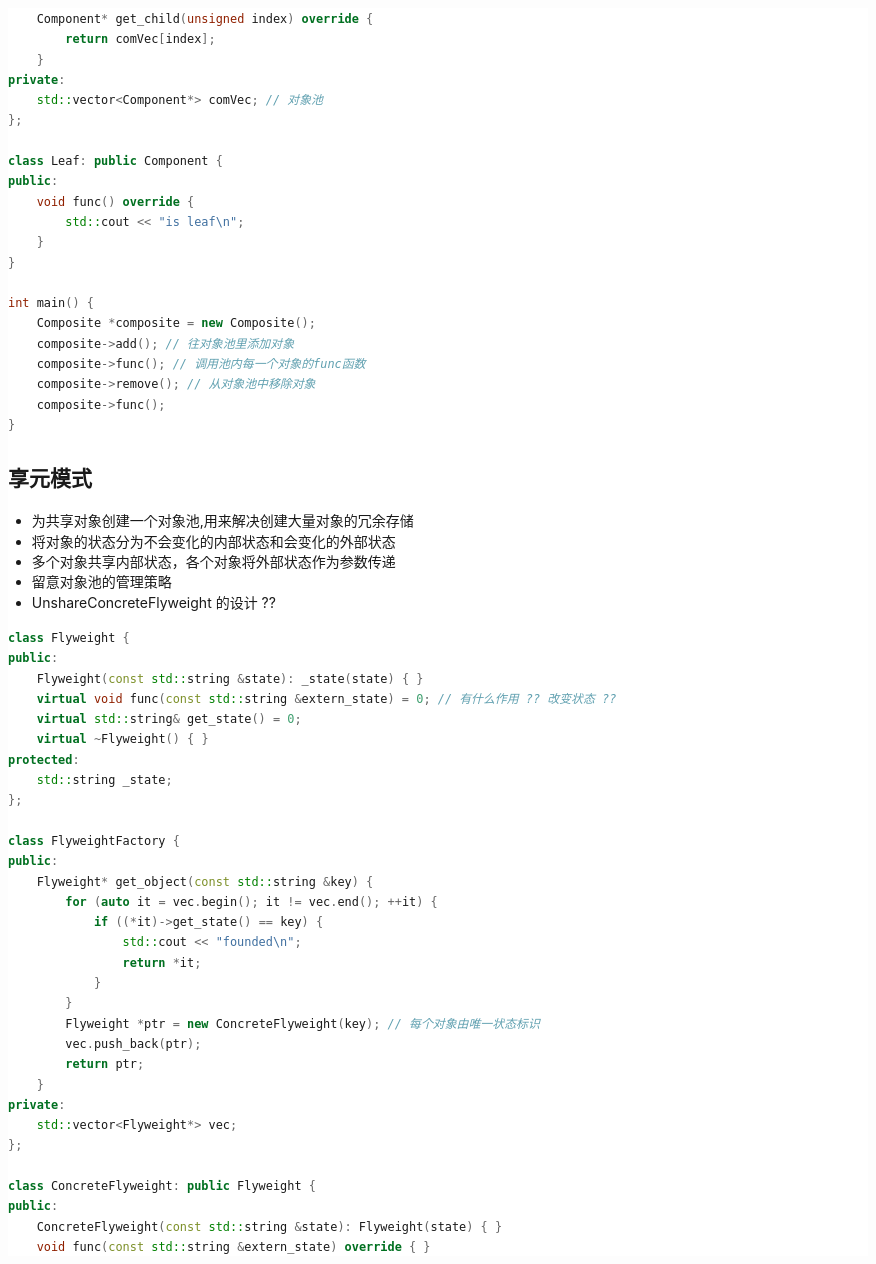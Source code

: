 ```cpp
    Component* get_child(unsigned index) override {
        return comVec[index];
    }
private:
    std::vector<Component*> comVec; // 对象池
};

class Leaf: public Component {
public:
    void func() override {
        std::cout << "is leaf\n";
    }
}

int main() {
    Composite *composite = new Composite();
    composite->add(); // 往对象池里添加对象
    composite->func(); // 调用池内每一个对象的func函数
    composite->remove(); // 从对象池中移除对象
    composite->func();
}
```

## 享元模式

- 为共享对象创建一个对象池,用来解决创建大量对象的冗余存储
- 将对象的状态分为不会变化的内部状态和会变化的外部状态
- 多个对象共享内部状态，各个对象将外部状态作为参数传递
- 留意对象池的管理策略
- UnshareConcreteFlyweight 的设计 ??

```cpp
class Flyweight {
public:
    Flyweight(const std::string &state): _state(state) { }
    virtual void func(const std::string &extern_state) = 0; // 有什么作用 ?? 改变状态 ??
    virtual std::string& get_state() = 0;
    virtual ~Flyweight() { }
protected:
    std::string _state;
};

class FlyweightFactory {
public:
    Flyweight* get_object(const std::string &key) {
        for (auto it = vec.begin(); it != vec.end(); ++it) {
            if ((*it)->get_state() == key) {
                std::cout << "founded\n";
                return *it;
            }
        }
        Flyweight *ptr = new ConcreteFlyweight(key); // 每个对象由唯一状态标识
        vec.push_back(ptr);
        return ptr;
    }
private:
    std::vector<Flyweight*> vec;
};

class ConcreteFlyweight: public Flyweight {
public:
    ConcreteFlyweight(const std::string &state): Flyweight(state) { }
    void func(const std::string &extern_state) override { }
```